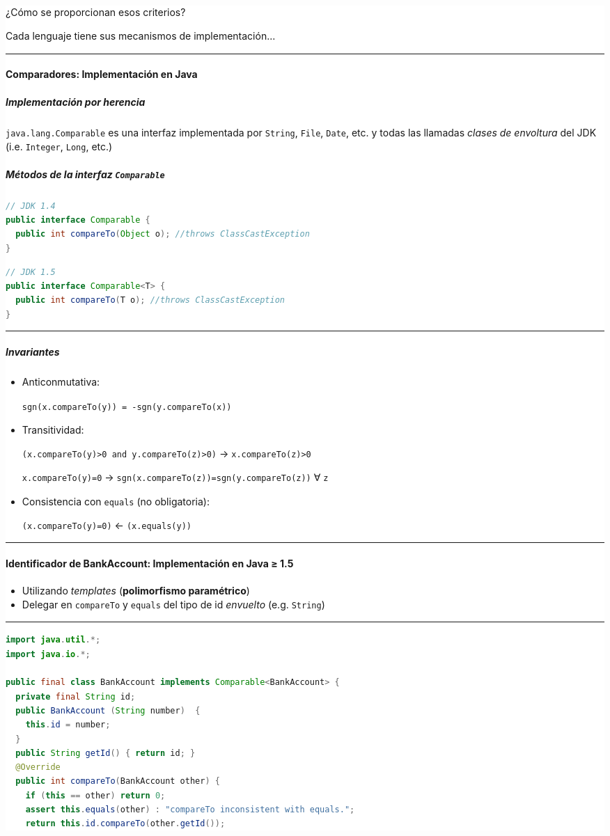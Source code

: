 ¿Cómo se proporcionan esos criterios?

Cada lenguaje tiene sus mecanismos de implementación...

---

#### Comparadores: Implementación en Java

##### Implementación por herencia

`java.lang.Comparable` es una interfaz implementada por `String`, `File`, `Date`, etc. y todas las llamadas _clases de envoltura_ del JDK (i.e. `Integer`, `Long`, etc.)

#####  Métodos de la interfaz `Comparable`

```java
// JDK 1.4
public interface Comparable {
  public int compareTo(Object o); //throws ClassCastException
}
```

```java
// JDK 1.5
public interface Comparable<T> {
  public int compareTo(T o); //throws ClassCastException
}
```

---

#####  Invariantes

- Anticonmutativa:
  
  `sgn(x.compareTo(y)) = -sgn(y.compareTo(x))`

- Transitividad:

  `(x.compareTo(y)>0 and y.compareTo(z)>0)` $\rightarrow$ `x.compareTo(z)>0`

  `x.compareTo(y)=0` $\rightarrow$ `sgn(x.compareTo(z))=sgn(y.compareTo(z))` $\forall$ `z`

- Consistencia con `equals` (no obligatoria):

  `(x.compareTo(y)=0)` $\leftarrow$ `(x.equals(y))`

---

####  Identificador de BankAccount: Implementación en Java ≥ 1.5

- Utilizando _templates_ (**polimorfismo paramétrico**)
- Delegar en `compareTo` y `equals` del tipo de id _envuelto_ (e.g. `String`)

---

```java 
import java.util.*;
import java.io.*;

public final class BankAccount implements Comparable<BankAccount> {
  private final String id;
  public BankAccount (String number)  {
    this.id = number;
  }
  public String getId() { return id; }
  @Override
  public int compareTo(BankAccount other) {
    if (this == other) return 0;
    assert this.equals(other) : "compareTo inconsistent with equals.";
    return this.id.compareTo(other.getId());
```